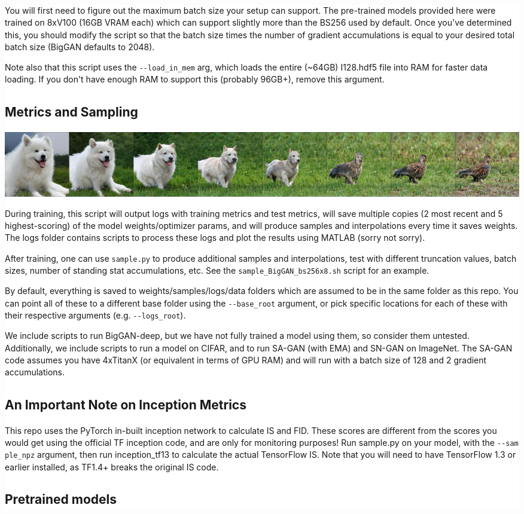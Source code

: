 You will first need to figure out the maximum batch size your setup can support. The pre-trained models provided here were trained on 8xV100 (16GB VRAM each) which can support slightly more than the BS256 used by default.
Once you've determined this, you should modify the script so that the batch size times the number of gradient accumulations is equal to your desired total batch size (BigGAN defaults to 2048).

Note also that this script uses the `--load_in_mem` arg, which loads the entire (~64GB) I128.hdf5 file into RAM for faster data loading. If you don't have enough RAM to support this (probably 96GB+), remove this argument.


## Metrics and Sampling
![I believe I can fly!](imgs/interp_sample.jpg?raw=true "I believe I can fly!")

During training, this script will output logs with training metrics and test metrics, will save multiple copies (2 most recent and 5 highest-scoring) of the model weights/optimizer params, and will produce samples and interpolations every time it saves weights.
The logs folder contains scripts to process these logs and plot the results using MATLAB (sorry not sorry).

After training, one can use `sample.py` to produce additional samples and interpolations, test with different truncation values, batch sizes, number of standing stat accumulations, etc. See the `sample_BigGAN_bs256x8.sh` script for an example.

By default, everything is saved to weights/samples/logs/data folders which are assumed to be in the same folder as this repo.
You can point all of these to a different base folder using the `--base_root` argument, or pick specific locations for each of these with their respective arguments (e.g. `--logs_root`).

We include scripts to run BigGAN-deep, but we have not fully trained a model using them, so consider them untested. Additionally, we include scripts to run a model on CIFAR, and to run SA-GAN (with EMA) and SN-GAN on ImageNet. The SA-GAN code assumes you have 4xTitanX (or equivalent in terms of GPU RAM) and will run with a batch size of 128 and 2 gradient accumulations.

## An Important Note on Inception Metrics
This repo uses the PyTorch in-built inception network to calculate IS and FID. 
These scores are different from the scores you would get using the official TF inception code, and are only for monitoring purposes!
Run sample.py on your model, with the `--sample_npz` argument, then run inception_tf13 to calculate the actual TensorFlow IS. Note that you will need to have TensorFlow 1.3 or earlier installed, as TF1.4+ breaks the original IS code.

## Pretrained models